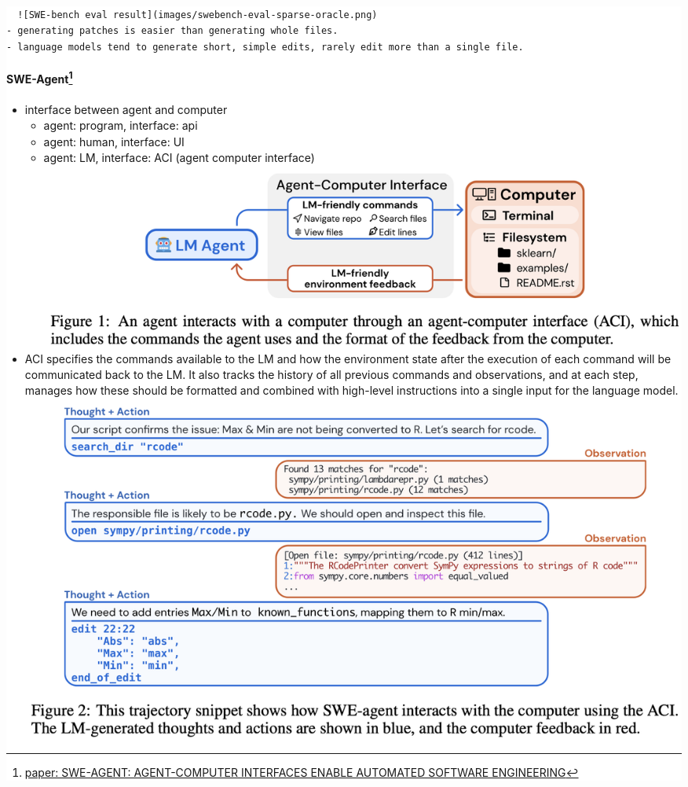 	  ![SWE-bench eval result](images/swebench-eval-sparse-oracle.png)
	- generating patches is easier than generating whole files.
	- language models tend to generate short, simple edits, rarely edit more than a single file.

#### SWE-Agent[^sweagent]
- interface between agent and computer
	- agent: program, interface: api
	- agent: human, interface: UI
	- agent: LM, interface: ACI (agent computer interface)
	  ![SWE-Agent](images/sweagent.png)
- ACI specifies the commands available to the LM and how the environment state after the execution of each command will be communicated back to the LM. It also tracks the history of all previous commands and observations, and at each step, manages how these should be formatted and combined with high-level instructions into a single input for the language model.
  ![SWE-Agent ACI](images/sweagent-aci.png)

[^humanevalpaper]: [paper: Evaluating Large Language Models Trained on Code](https://arxiv.org/pdf/2107.03374)
[^humanevalrepo]: [repo: openai/human-eval](https://github.com/openai/human-eval) | [repo: deepseek-ai/DeepSeek-Coder](https://github.com/deepseek-ai/DeepSeek-Coder/blob/main/Evaluation/HumanEval/humaneval.py)
[^simpleeval]: [repo: openai/simple-eval](https://github.com/openai/simple-evals/blob/main/humaneval_eval.py)
[^mbpp]: [paper: Program Synthesis with Large Language Models](https://arxiv.org/pdf/2108.07732v1) | [repo: google-research/mbpp](https://github.com/google-research/google-research/blob/master/mbpp/README.md)
[^repocoder]: [paper: RepoCoder: Repository-Level Code Completion Through Iterative Retrieval and Generation](https://arxiv.org/pdf/2303.12570) | [repo: microsoft/CodeT/RepoCoder](https://github.com/microsoft/CodeT/tree/main/RepoCoder)
[^crosscodeeval]: [paper: CROSSCODEEVAL: A Diverse and Multilingual Benchmark for Cross-File Code Completion](https://arxiv.org/pdf/2310.11248) | [repo: amazon-science/cceval](https://github.com/amazon-science/cceval) | [project page: CrossCodeEval](https://crosscodeeval.github.io)
[^deepseekcoder]: [paper: DeepSeek-Coder: When the Large Language Model Meets Programming - The Rise of Code Intelligence](https://arxiv.org/pdf/2401.14196) | [repo: deepseek-ai/DeepSeek-Coder](https://github.com/deepseek-ai/DeepSeek-Coder)
[^bigcodeharness]: [repo: bigcode-project/bigcode-evalutaion-harness](https://github.com/bigcode-project/bigcode-evaluation-harness/blob/main/docs/README.md)
[^DS-1000]: [project page: DS-1000](https://ds1000-code-gen.github.io)
[^treesitter]: [Tree-Sitter](https://tree-sitter.github.io/tree-sitter/)
[^pyan]: [repo: davidfraser/pyan](https://github.com/davidfraser/pyan)
[^safim]: [paper: Evaluation of LLMs on Syntax-Aware Code Fill-in-the-Middle Tasks](https://arxiv.org/pdf/2403.04814)
[^thestack]: [dataset: the-stack](https://huggingface.co/datasets/bigcode/the-stack)
[^unixcoder]: [paper: UniXcoder: Unified Cross-Modal Pre-training for Code Representation](https://arxiv.org/pdf/2203.03850)
[^repobench]: [paper: RepoBench: Benchmarking Repository-Level Code Auto-Completion Systems](https://arxiv.org/pdf/2306.03091)
[^evocodebench]: [paper: EvoCodeBench: An Evolving Code Generation Benchmark Aligned with Real-World Code Repositories](https://arxiv.org/pdf/2404.00599)
[^codeagent]: [paper: CODEAGENT: Enhancing Code Generation with Tool-Integrated Agent Systems for Real-World Repo-level Coding Challenges](https://arxiv.org/pdf/2401.07339)
[^bm25]: [paper: The Probabilistic Relevance Framework: BM25 and Beyond](https://dl.acm.org/doi/10.1561/1500000019)
[^reacc]: [paper: ReACC: A Retrieval-Augmented Code Completion Framework](https://arxiv.org/pdf/2203.07722)
[^swebench]: [paper: SWE-BENCH: CAN LANGUAGE MODELS RESOLVE REAL-WORLD GITHUB ISSUES?](https://arxiv.org/pdf/2310.06770)
[^sweagent]: [paper: SWE-AGENT: AGENT-COMPUTER INTERFACES ENABLE AUTOMATED SOFTWARE ENGINEERING](https://swe-agent.com/paper.pdf)
[^paperwithcode]: [paperwithcode humaneval leaderboard](https://paperswithcode.com/sota/code-generation-on-humaneval) | [paperwithcode mbpp leaderboard](https://paperswithcode.com/sota/code-generation-on-mbpp)
[^evalplus]: [EvalPlus leaderboard](https://evalplus.github.io/leaderboard.html) | [repo: evalplus/evalplus](https://github.com/evalplus/evalplus)
[^githubcode]: [dataset: github-code](https://huggingface.co/datasets/codeparrot/github-code)
[^sampling]: [article: How to generate text](https://huggingface.co/blog/how-to-generate)
